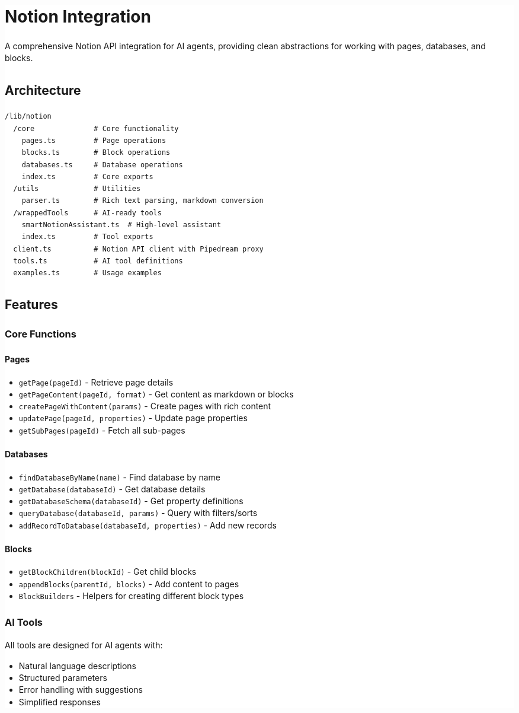 # Notion Integration

A comprehensive Notion API integration for AI agents, providing clean abstractions for working with pages, databases, and blocks.

## Architecture

```
/lib/notion
  /core              # Core functionality
    pages.ts         # Page operations
    blocks.ts        # Block operations  
    databases.ts     # Database operations
    index.ts         # Core exports
  /utils             # Utilities
    parser.ts        # Rich text parsing, markdown conversion
  /wrappedTools      # AI-ready tools
    smartNotionAssistant.ts  # High-level assistant
    index.ts         # Tool exports
  client.ts          # Notion API client with Pipedream proxy
  tools.ts           # AI tool definitions
  examples.ts        # Usage examples
```

## Features

### Core Functions

#### Pages
- `getPage(pageId)` - Retrieve page details
- `getPageContent(pageId, format)` - Get content as markdown or blocks
- `createPageWithContent(params)` - Create pages with rich content
- `updatePage(pageId, properties)` - Update page properties
- `getSubPages(pageId)` - Fetch all sub-pages

#### Databases
- `findDatabaseByName(name)` - Find database by name
- `getDatabase(databaseId)` - Get database details
- `getDatabaseSchema(databaseId)` - Get property definitions
- `queryDatabase(databaseId, params)` - Query with filters/sorts
- `addRecordToDatabase(databaseId, properties)` - Add new records

#### Blocks
- `getBlockChildren(blockId)` - Get child blocks
- `appendBlocks(parentId, blocks)` - Add content to pages
- `BlockBuilders` - Helpers for creating different block types

### AI Tools

All tools are designed for AI agents with:
- Natural language descriptions
- Structured parameters
- Error handling with suggestions
- Simplified responses
